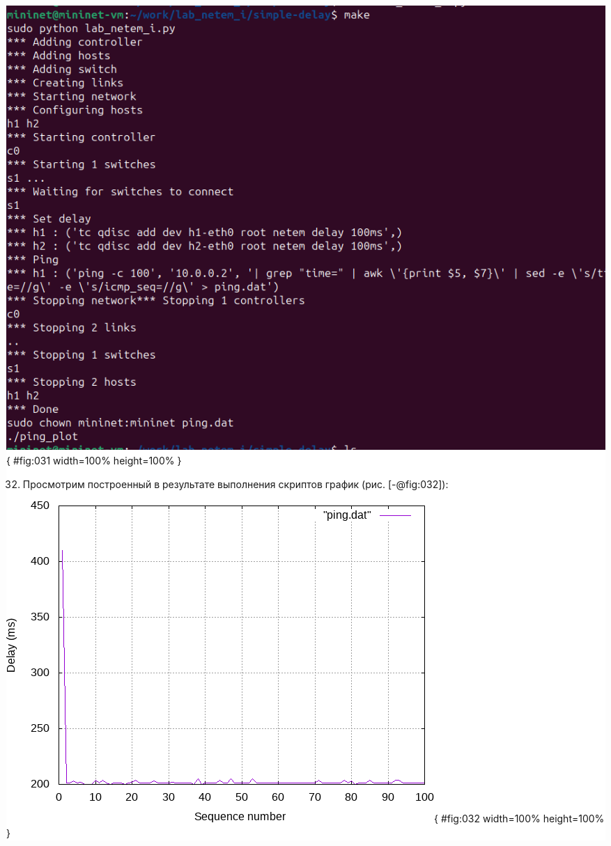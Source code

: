 ![Выполнение эксперимента](image/31.PNG){ #fig:031 width=100% height=100% }

32. Просмотрим построенный в результате выполнения скриптов график (рис. [-@fig:032]):

![Просмотр графика](image/32.PNG){ #fig:032 width=100% height=100% }
